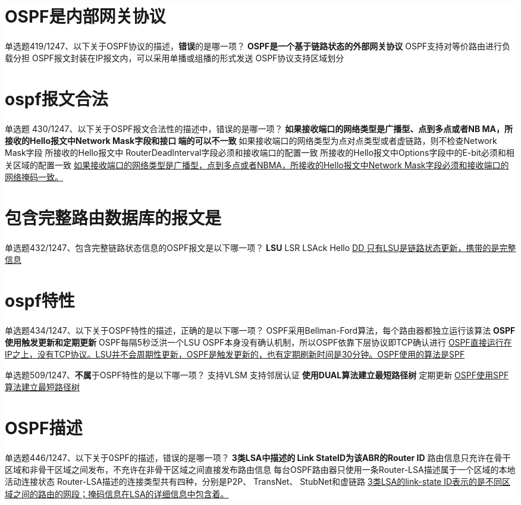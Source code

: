 # OSPF是内部网关协议
单选题419/1247、以下关于OSPF协议的描述，**错误**的是哪一项？
**OSPF是一个基于链路状态的外部网关协议**
OSPF支持对等价路由进行负载分担
OSPF报文封装在IP报文内，可以采用单播或组播的形式发送
OSPF协议支持区域划分

# ospf报文合法
单选题 430/1247、以下关于OSPF报文合法性的描述中，错误的是哪一项？
**如果接收端口的网络类型是广播型、点到多点或者NB MA，所接收的Hello报文中Network  Mask字段和接口 端的可以不一致**
如果接收端口的网络类型为点对点类型或者虚链路，则不检查Network Mask字段
所接收的Hello报文中 RouterDeadlnterval字段必须和接收端口的配置一致
所接收的Hello报文中Options字段中的E-bit必须和相关区域的配置一致
<u>如果接收端口的网络类型是广播型，点到多点或者NBMA，所接收的Hello报文中Network Mask字段必须和接收端口的网络掩码一致。</u>

# 包含完整路由数据库的报文是
单选题432/1247、包含完整链路状态信息的OSPF报文是以下哪一项？
**LSU**
LSR
LSAck
Hello
<u>DD
只有LSU是链路状态更新，携带的是完整信息</u>

# ospf特性
单选题434/1247、以下关于OSPF特性的描述，正确的是以下哪一项？
OSPF采用Bellman-Ford算法，每个路由器都独立运行该算法
**OSPF使用触发更新和定期更新**
OSPF每隔5秒泛洪一个LSU
OSPF本身没有确认机制，所以OSPF依靠下层协议即TCP确认进行
<u>OSPF直接运行在IP之上，没有TCP协议。LSU并不会周期性更新，OSPF是触发更新的，也有定期刷新时间是30分钟。OSPF使用的算法是SPF</u>

单选题509/1247、**不属**于OSPF特性的是以下哪一项？
支持VLSM
支持邻居认证
**使用DUAL算法建立最短路径树**
定期更新
<u>OSPF使用SPF算法建立最短路径树</u>

# OSPF描述
单选题446/1247、以下关于0SPF的描述，错误的是哪一项？
**3类LSA中描述的 Link StatelD为该ABR的Router ID**
路由信息只充许在骨干区域和非骨干区域之间发布，不充许在非骨干区域之间直接发布路由信息
每台OSPF路由器只使用一条Router-LSA描述属于一个区域的本地活动连接状态
Router-LSA描述的连接类型共有四种，分别是P2P、 TransNet、 StubNet和虚链路
<u>3类LSA的link-state ID表示的是不同区域之间的路由的网段；掩码信息在LSA的详细信息中包含着。</u>
